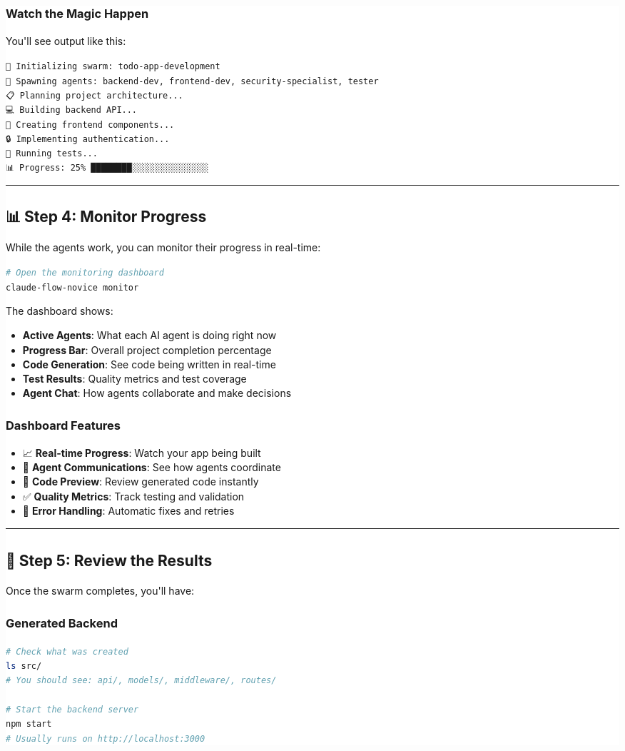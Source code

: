 ### Watch the Magic Happen

You'll see output like this:
```
🚀 Initializing swarm: todo-app-development
🤖 Spawning agents: backend-dev, frontend-dev, security-specialist, tester
📋 Planning project architecture...
💻 Building backend API...
🎨 Creating frontend components...
🔒 Implementing authentication...
🧪 Running tests...
📊 Progress: 25% ████████░░░░░░░░░░░░░░░
```

---

## 📊 Step 4: Monitor Progress

While the agents work, you can monitor their progress in real-time:

```bash
# Open the monitoring dashboard
claude-flow-novice monitor
```

The dashboard shows:
- **Active Agents**: What each AI agent is doing right now
- **Progress Bar**: Overall project completion percentage
- **Code Generation**: See code being written in real-time
- **Test Results**: Quality metrics and test coverage
- **Agent Chat**: How agents collaborate and make decisions

### Dashboard Features
- 📈 **Real-time Progress**: Watch your app being built
- 💬 **Agent Communications**: See how agents coordinate
- 📝 **Code Preview**: Review generated code instantly
- ✅ **Quality Metrics**: Track testing and validation
- 🔄 **Error Handling**: Automatic fixes and retries

---

## 🎯 Step 5: Review the Results

Once the swarm completes, you'll have:

### Generated Backend
```bash
# Check what was created
ls src/
# You should see: api/, models/, middleware/, routes/

# Start the backend server
npm start
# Usually runs on http://localhost:3000
```
